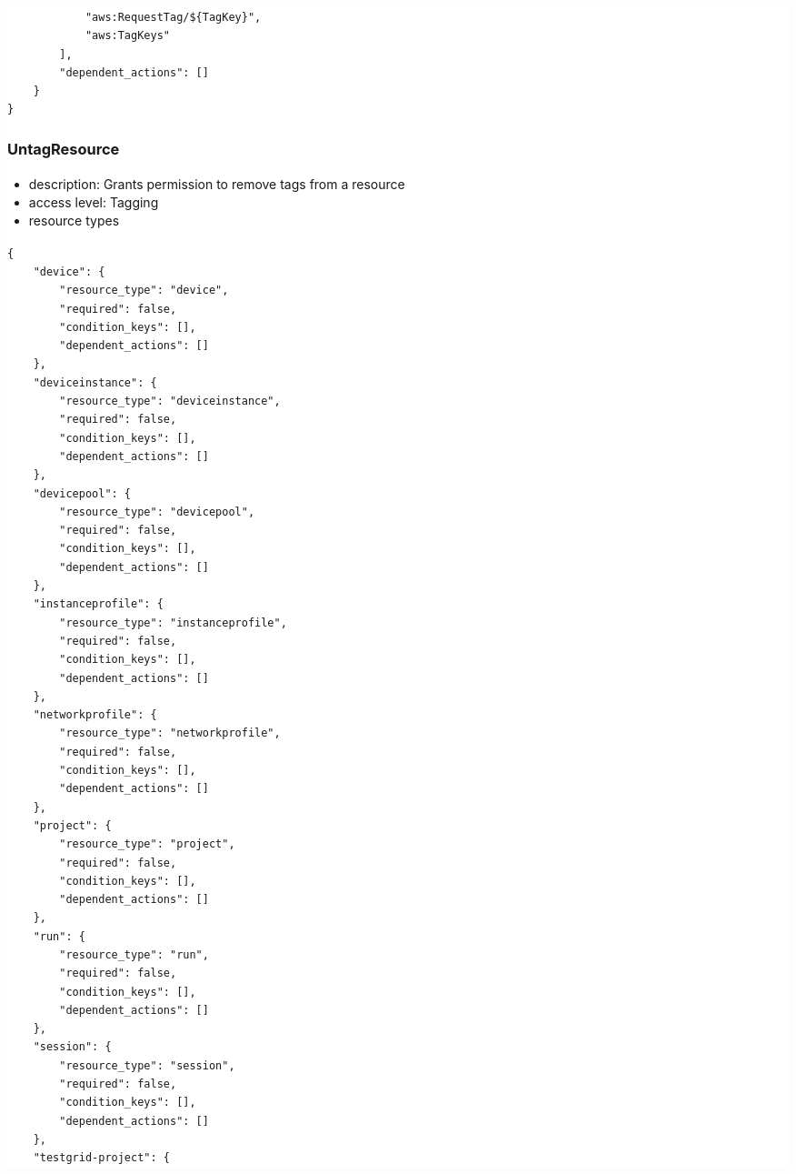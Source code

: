 ```
            "aws:RequestTag/${TagKey}",
            "aws:TagKeys"
        ],
        "dependent_actions": []
    }
}
```
### UntagResource
- description: Grants permission to remove tags from a resource
- access level: Tagging
- resource types
```
{
    "device": {
        "resource_type": "device",
        "required": false,
        "condition_keys": [],
        "dependent_actions": []
    },
    "deviceinstance": {
        "resource_type": "deviceinstance",
        "required": false,
        "condition_keys": [],
        "dependent_actions": []
    },
    "devicepool": {
        "resource_type": "devicepool",
        "required": false,
        "condition_keys": [],
        "dependent_actions": []
    },
    "instanceprofile": {
        "resource_type": "instanceprofile",
        "required": false,
        "condition_keys": [],
        "dependent_actions": []
    },
    "networkprofile": {
        "resource_type": "networkprofile",
        "required": false,
        "condition_keys": [],
        "dependent_actions": []
    },
    "project": {
        "resource_type": "project",
        "required": false,
        "condition_keys": [],
        "dependent_actions": []
    },
    "run": {
        "resource_type": "run",
        "required": false,
        "condition_keys": [],
        "dependent_actions": []
    },
    "session": {
        "resource_type": "session",
        "required": false,
        "condition_keys": [],
        "dependent_actions": []
    },
    "testgrid-project": {
```